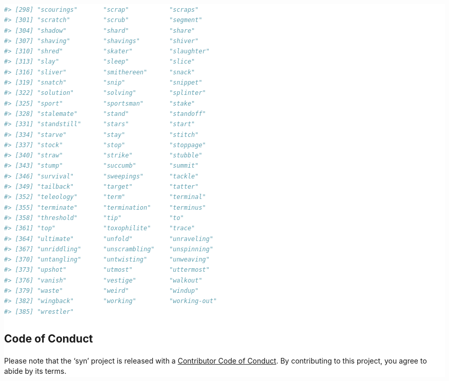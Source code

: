 ``` r
#> [298] "scourings"       "scrap"           "scraps"         
#> [301] "scratch"         "scrub"           "segment"        
#> [304] "shadow"          "shard"           "share"          
#> [307] "shaving"         "shavings"        "shiver"         
#> [310] "shred"           "skater"          "slaughter"      
#> [313] "slay"            "sleep"           "slice"          
#> [316] "sliver"          "smithereen"      "snack"          
#> [319] "snatch"          "snip"            "snippet"        
#> [322] "solution"        "solving"         "splinter"       
#> [325] "sport"           "sportsman"       "stake"          
#> [328] "stalemate"       "stand"           "standoff"       
#> [331] "standstill"      "stars"           "start"          
#> [334] "starve"          "stay"            "stitch"         
#> [337] "stock"           "stop"            "stoppage"       
#> [340] "straw"           "strike"          "stubble"        
#> [343] "stump"           "succumb"         "summit"         
#> [346] "survival"        "sweepings"       "tackle"         
#> [349] "tailback"        "target"          "tatter"         
#> [352] "teleology"       "term"            "terminal"       
#> [355] "terminate"       "termination"     "terminus"       
#> [358] "threshold"       "tip"             "to"             
#> [361] "top"             "toxophilite"     "trace"          
#> [364] "ultimate"        "unfold"          "unraveling"     
#> [367] "unriddling"      "unscrambling"    "unspinning"     
#> [370] "untangling"      "untwisting"      "unweaving"      
#> [373] "upshot"          "utmost"          "uttermost"      
#> [376] "vanish"          "vestige"         "walkout"        
#> [379] "waste"           "weird"           "windup"         
#> [382] "wingback"        "working"         "working-out"    
#> [385] "wrestler"
```

## Code of Conduct

Please note that the ‘syn’ project is released with a [Contributor Code
of Conduct](CODE_OF_CONDUCT.md). By contributing to this project, you
agree to abide by its terms.
